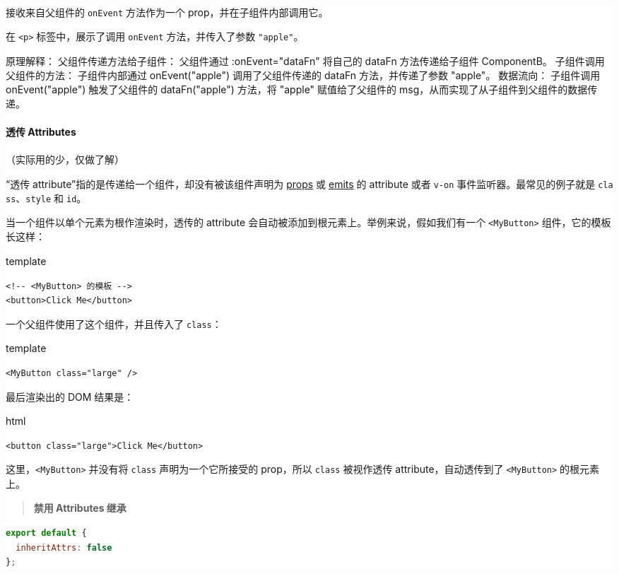 ```vue
```

接收来自父组件的 `onEvent` 方法作为一个 prop，并在子组件内部调用它。

在 `<p>` 标签中，展示了调用 `onEvent` 方法，并传入了参数 `"apple"`。



原理解释：
父组件传递方法给子组件：
父组件通过 :onEvent="dataFn" 将自己的 dataFn 方法传递给子组件 ComponentB。
子组件调用父组件的方法：
子组件内部通过 onEvent("apple") 调用了父组件传递的 dataFn 方法，并传递了参数 "apple"。
数据流向：
子组件调用 onEvent("apple") 触发了父组件的 dataFn("apple") 方法，将 "apple" 赋值给了父组件的 msg，从而实现了从子组件到父组件的数据传递。



#### 透传 Attributes

（实际用的少，仅做了解）

“透传 attribute”指的是传递给一个组件，却没有被该组件声明为 [props](https://cn.vuejs.org/guide/components/props.html) 或 [emits](https://cn.vuejs.org/guide/components/events.html#defining-custom-events) 的 attribute 或者 `v-on` 事件监听器。最常见的例子就是 `class`、`style` 和 `id`。

当一个组件以单个元素为根作渲染时，透传的 attribute 会自动被添加到根元素上。举例来说，假如我们有一个 `<MyButton>` 组件，它的模板长这样：

template

```vue
<!-- <MyButton> 的模板 -->
<button>Click Me</button>
```

一个父组件使用了这个组件，并且传入了 `class`：

template

```vue
<MyButton class="large" />
```

最后渲染出的 DOM 结果是：

html

```vue
<button class="large">Click Me</button>
```

这里，`<MyButton>` 并没有将 `class` 声明为一个它所接受的 prop，所以 `class` 被视作透传 attribute，自动透传到了 `<MyButton>` 的根元素上。

> **禁用 Attributes 继承**

```js
export default {
  inheritAttrs: false
};
```

